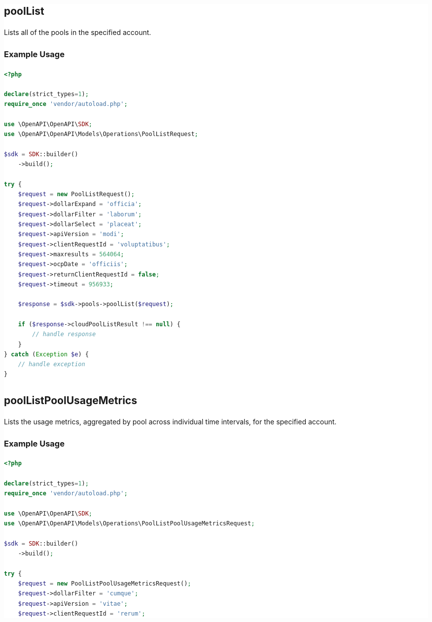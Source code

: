 ## poolList

Lists all of the pools in the specified account.

### Example Usage

```php
<?php

declare(strict_types=1);
require_once 'vendor/autoload.php';

use \OpenAPI\OpenAPI\SDK;
use \OpenAPI\OpenAPI\Models\Operations\PoolListRequest;

$sdk = SDK::builder()
    ->build();

try {
    $request = new PoolListRequest();
    $request->dollarExpand = 'officia';
    $request->dollarFilter = 'laborum';
    $request->dollarSelect = 'placeat';
    $request->apiVersion = 'modi';
    $request->clientRequestId = 'voluptatibus';
    $request->maxresults = 564064;
    $request->ocpDate = 'officiis';
    $request->returnClientRequestId = false;
    $request->timeout = 956933;

    $response = $sdk->pools->poolList($request);

    if ($response->cloudPoolListResult !== null) {
        // handle response
    }
} catch (Exception $e) {
    // handle exception
}
```

## poolListPoolUsageMetrics

Lists the usage metrics, aggregated by pool across individual time intervals, for the specified account.

### Example Usage

```php
<?php

declare(strict_types=1);
require_once 'vendor/autoload.php';

use \OpenAPI\OpenAPI\SDK;
use \OpenAPI\OpenAPI\Models\Operations\PoolListPoolUsageMetricsRequest;

$sdk = SDK::builder()
    ->build();

try {
    $request = new PoolListPoolUsageMetricsRequest();
    $request->dollarFilter = 'cumque';
    $request->apiVersion = 'vitae';
    $request->clientRequestId = 'rerum';
```